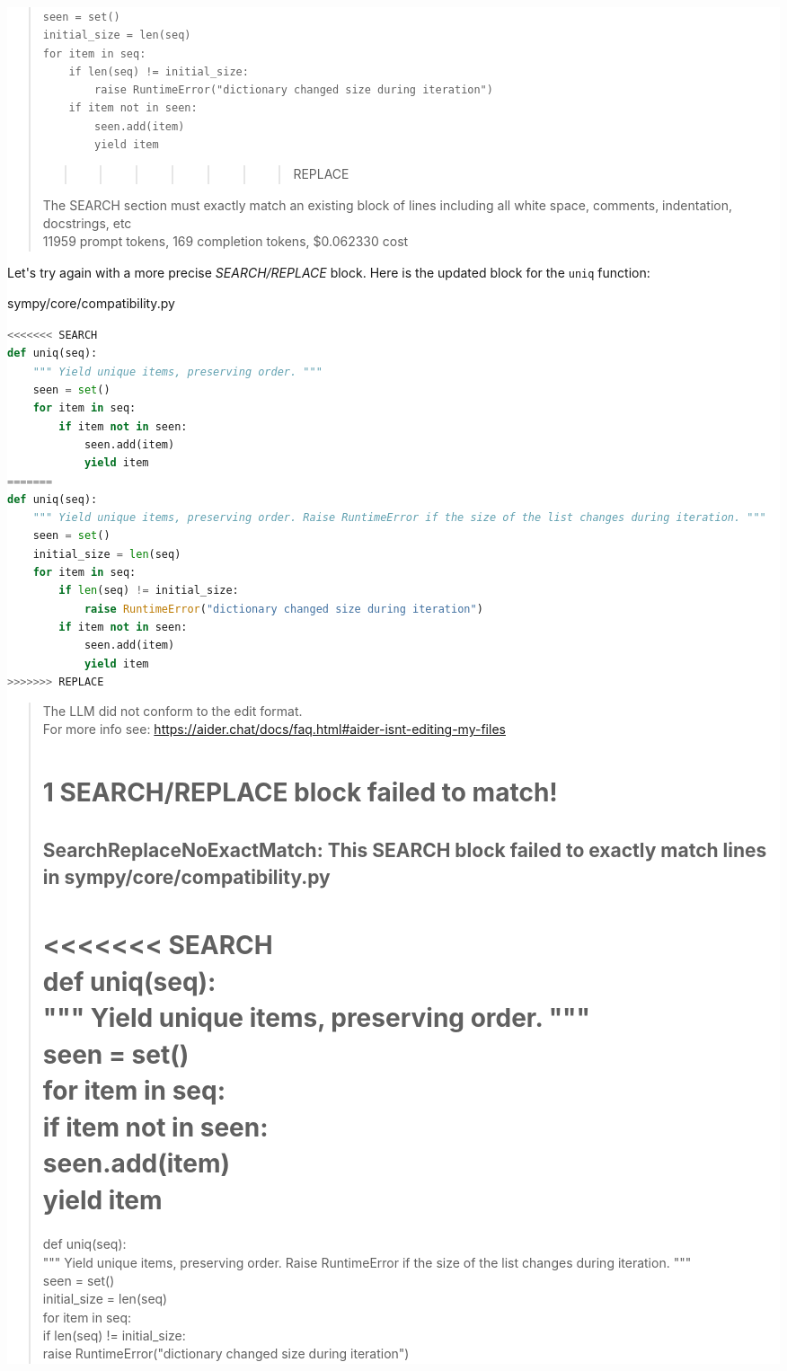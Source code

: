 >     seen = set()  
>     initial_size = len(seq)  
>     for item in seq:  
>         if len(seq) != initial_size:  
>             raise RuntimeError("dictionary changed size during iteration")  
>         if item not in seen:  
>             seen.add(item)  
>             yield item  
> >>>>>>> REPLACE  
>   
> The SEARCH section must exactly match an existing block of lines including all white space, comments, indentation, docstrings, etc  
> 11959 prompt tokens, 169 completion tokens, $0.062330 cost  

Let's try again with a more precise *SEARCH/REPLACE* block. Here is the updated block for the `uniq` function:

sympy/core/compatibility.py
```python
<<<<<<< SEARCH
def uniq(seq):
    """ Yield unique items, preserving order. """
    seen = set()
    for item in seq:
        if item not in seen:
            seen.add(item)
            yield item
=======
def uniq(seq):
    """ Yield unique items, preserving order. Raise RuntimeError if the size of the list changes during iteration. """
    seen = set()
    initial_size = len(seq)
    for item in seq:
        if len(seq) != initial_size:
            raise RuntimeError("dictionary changed size during iteration")
        if item not in seen:
            seen.add(item)
            yield item
>>>>>>> REPLACE
```

> The LLM did not conform to the edit format.  
> For more info see: https://aider.chat/docs/faq.html#aider-isnt-editing-my-files  
> # 1 SEARCH/REPLACE block failed to match!  
>   
> ## SearchReplaceNoExactMatch: This SEARCH block failed to exactly match lines in sympy/core/compatibility.py  
> <<<<<<< SEARCH  
> def uniq(seq):  
>     """ Yield unique items, preserving order. """  
>     seen = set()  
>     for item in seq:  
>         if item not in seen:  
>             seen.add(item)  
>             yield item  
> =======  
> def uniq(seq):  
>     """ Yield unique items, preserving order. Raise RuntimeError if the size of the list changes during iteration. """  
>     seen = set()  
>     initial_size = len(seq)  
>     for item in seq:  
>         if len(seq) != initial_size:  
>             raise RuntimeError("dictionary changed size during iteration")  
